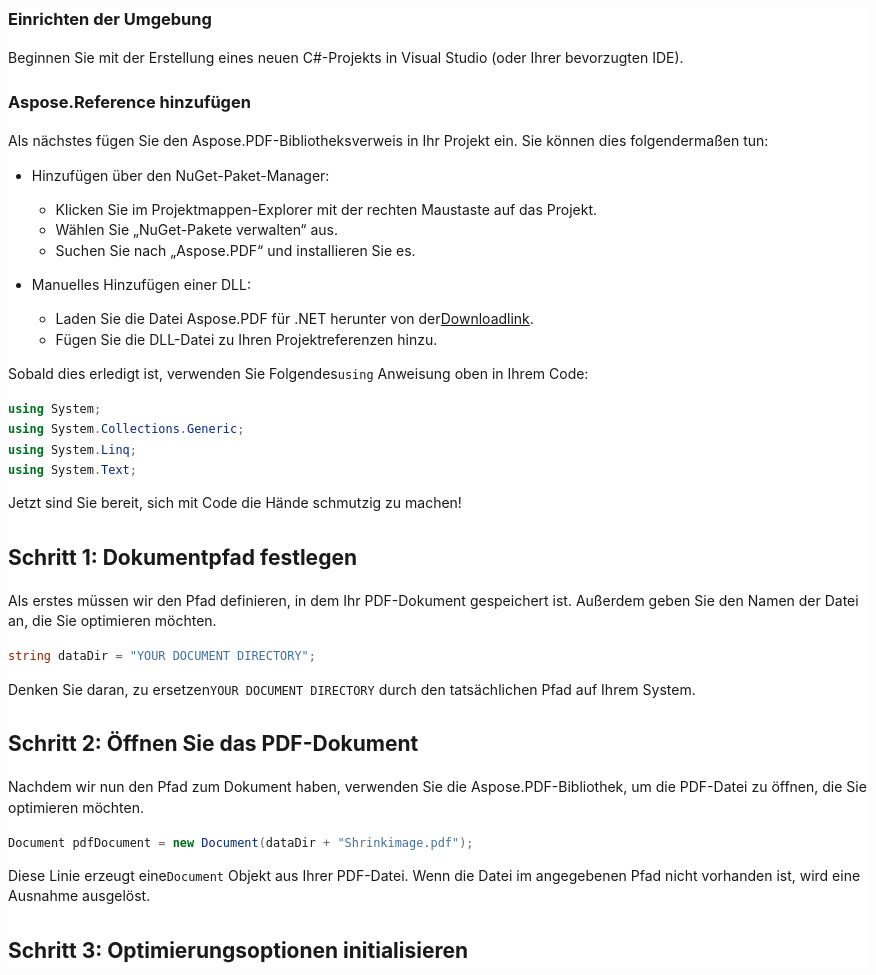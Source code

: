 ### Einrichten der Umgebung

Beginnen Sie mit der Erstellung eines neuen C#-Projekts in Visual Studio (oder Ihrer bevorzugten IDE).

### Aspose.Reference hinzufügen

Als nächstes fügen Sie den Aspose.PDF-Bibliotheksverweis in Ihr Projekt ein. Sie können dies folgendermaßen tun:

- Hinzufügen über den NuGet-Paket-Manager:
  - Klicken Sie im Projektmappen-Explorer mit der rechten Maustaste auf das Projekt.
  - Wählen Sie „NuGet-Pakete verwalten“ aus.
  - Suchen Sie nach „Aspose.PDF“ und installieren Sie es.

- Manuelles Hinzufügen einer DLL:
  - Laden Sie die Datei Aspose.PDF für .NET herunter von der[Downloadlink](https://releases.aspose.com/pdf/net/).
  - Fügen Sie die DLL-Datei zu Ihren Projektreferenzen hinzu.

 Sobald dies erledigt ist, verwenden Sie Folgendes`using` Anweisung oben in Ihrem Code:

```csharp
using System;
using System.Collections.Generic;
using System.Linq;
using System.Text;
```

Jetzt sind Sie bereit, sich mit Code die Hände schmutzig zu machen!

## Schritt 1: Dokumentpfad festlegen

Als erstes müssen wir den Pfad definieren, in dem Ihr PDF-Dokument gespeichert ist. Außerdem geben Sie den Namen der Datei an, die Sie optimieren möchten.

```csharp
string dataDir = "YOUR DOCUMENT DIRECTORY"; 
```

 Denken Sie daran, zu ersetzen`YOUR DOCUMENT DIRECTORY` durch den tatsächlichen Pfad auf Ihrem System.

## Schritt 2: Öffnen Sie das PDF-Dokument

Nachdem wir nun den Pfad zum Dokument haben, verwenden Sie die Aspose.PDF-Bibliothek, um die PDF-Datei zu öffnen, die Sie optimieren möchten.

```csharp
Document pdfDocument = new Document(dataDir + "Shrinkimage.pdf");
```

 Diese Linie erzeugt eine`Document` Objekt aus Ihrer PDF-Datei. Wenn die Datei im angegebenen Pfad nicht vorhanden ist, wird eine Ausnahme ausgelöst.

## Schritt 3: Optimierungsoptionen initialisieren
